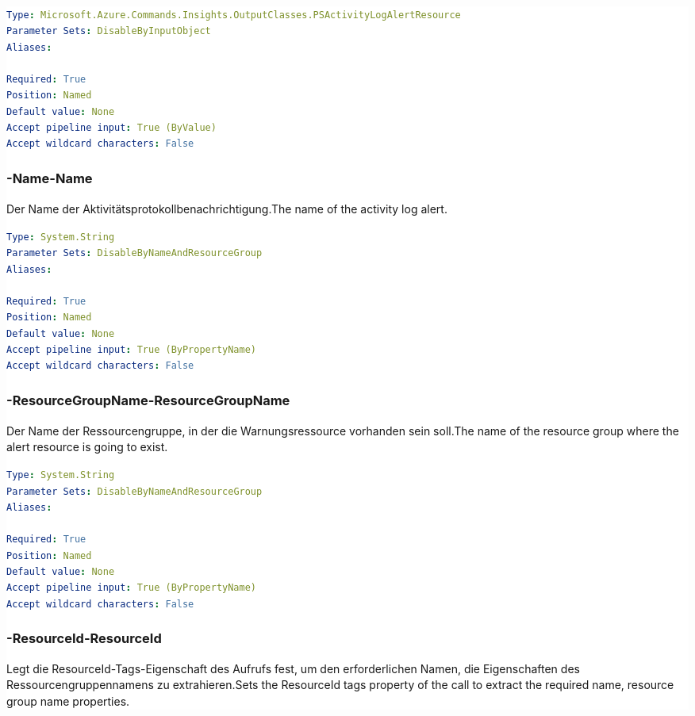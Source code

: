 ```yaml
Type: Microsoft.Azure.Commands.Insights.OutputClasses.PSActivityLogAlertResource
Parameter Sets: DisableByInputObject
Aliases:

Required: True
Position: Named
Default value: None
Accept pipeline input: True (ByValue)
Accept wildcard characters: False
```

### <span data-ttu-id="56c3a-125">-Name</span><span class="sxs-lookup"><span data-stu-id="56c3a-125">-Name</span></span>
<span data-ttu-id="56c3a-126">Der Name der Aktivitätsprotokollbenachrichtigung.</span><span class="sxs-lookup"><span data-stu-id="56c3a-126">The name of the activity log alert.</span></span>

```yaml
Type: System.String
Parameter Sets: DisableByNameAndResourceGroup
Aliases:

Required: True
Position: Named
Default value: None
Accept pipeline input: True (ByPropertyName)
Accept wildcard characters: False
```

### <span data-ttu-id="56c3a-127">-ResourceGroupName</span><span class="sxs-lookup"><span data-stu-id="56c3a-127">-ResourceGroupName</span></span>
<span data-ttu-id="56c3a-128">Der Name der Ressourcengruppe, in der die Warnungsressource vorhanden sein soll.</span><span class="sxs-lookup"><span data-stu-id="56c3a-128">The name of the resource group where the alert resource is going to exist.</span></span>

```yaml
Type: System.String
Parameter Sets: DisableByNameAndResourceGroup
Aliases:

Required: True
Position: Named
Default value: None
Accept pipeline input: True (ByPropertyName)
Accept wildcard characters: False
```

### <span data-ttu-id="56c3a-129">-ResourceId</span><span class="sxs-lookup"><span data-stu-id="56c3a-129">-ResourceId</span></span>
<span data-ttu-id="56c3a-130">Legt die ResourceId-Tags-Eigenschaft des Aufrufs fest, um den erforderlichen Namen, die Eigenschaften des Ressourcengruppennamens zu extrahieren.</span><span class="sxs-lookup"><span data-stu-id="56c3a-130">Sets the ResourceId tags property of the call to extract the required name, resource group name properties.</span></span>
